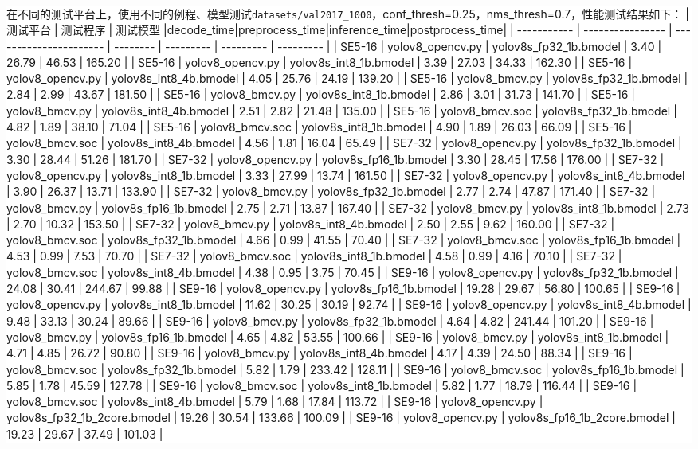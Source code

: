 在不同的测试平台上，使用不同的例程、模型测试`datasets/val2017_1000`，conf_thresh=0.25，nms_thresh=0.7，性能测试结果如下：
|    测试平台  |     测试程序      |        测试模型        |decode_time|preprocess_time|inference_time|postprocess_time| 
| ----------- | ---------------- | ---------------------- | -------- | --------- | --------- | --------- |
| SE5-16      | yolov8_opencv.py | yolov8s_fp32_1b.bmodel | 3.40 | 26.79 | 46.53 | 165.20 |
| SE5-16      | yolov8_opencv.py | yolov8s_int8_1b.bmodel | 3.39  | 27.03 | 34.33 | 162.30 | 
| SE5-16      | yolov8_opencv.py | yolov8s_int8_4b.bmodel | 4.05  | 25.76 | 24.19 | 139.20 |
| SE5-16      | yolov8_bmcv.py   | yolov8s_fp32_1b.bmodel | 2.84  | 2.99  | 43.67 | 181.50 |
| SE5-16      | yolov8_bmcv.py   | yolov8s_int8_1b.bmodel | 2.86  | 3.01  | 31.73 | 141.70 |
| SE5-16      | yolov8_bmcv.py   | yolov8s_int8_4b.bmodel | 2.51  | 2.82  | 21.48  | 135.00 |
| SE5-16      | yolov8_bmcv.soc  | yolov8s_fp32_1b.bmodel | 4.82  | 1.89  | 38.10 | 71.04 |
| SE5-16      | yolov8_bmcv.soc  | yolov8s_int8_1b.bmodel | 4.90  | 1.89  | 26.03 | 66.09 |
| SE5-16      | yolov8_bmcv.soc  | yolov8s_int8_4b.bmodel | 4.56  | 1.81  | 16.04 | 65.49 |
| SE7-32      | yolov8_opencv.py | yolov8s_fp32_1b.bmodel | 3.30   | 28.44 | 51.26 | 181.70 |
| SE7-32      | yolov8_opencv.py | yolov8s_fp16_1b.bmodel | 3.30   | 28.45 | 17.56 | 176.00 |
| SE7-32      | yolov8_opencv.py | yolov8s_int8_1b.bmodel | 3.33  | 27.99 | 13.74 | 161.50 |
| SE7-32      | yolov8_opencv.py | yolov8s_int8_4b.bmodel | 3.90   | 26.37 | 13.71 | 133.90 |
| SE7-32      | yolov8_bmcv.py   | yolov8s_fp32_1b.bmodel | 2.77  | 2.74  | 47.87 | 171.40 |
| SE7-32      | yolov8_bmcv.py   | yolov8s_fp16_1b.bmodel | 2.75  | 2.71  | 13.87 | 167.40 |
| SE7-32      | yolov8_bmcv.py   | yolov8s_int8_1b.bmodel | 2.73  | 2.70  | 10.32 | 153.50 |
| SE7-32      | yolov8_bmcv.py   | yolov8s_int8_4b.bmodel | 2.50  | 2.55  | 9.62  | 160.00 |
| SE7-32      | yolov8_bmcv.soc  | yolov8s_fp32_1b.bmodel | 4.66 | 0.99 | 41.55 | 70.40 |
| SE7-32      | yolov8_bmcv.soc  | yolov8s_fp16_1b.bmodel | 4.53 | 0.99 | 7.53 | 70.70 |
| SE7-32      | yolov8_bmcv.soc  | yolov8s_int8_1b.bmodel | 4.58 | 0.99 | 4.16 | 70.10 |
| SE7-32      | yolov8_bmcv.soc  | yolov8s_int8_4b.bmodel | 4.38 | 0.95 | 3.75 | 70.45 |
|   SE9-16    | yolov8_opencv.py  |      yolov8s_fp32_1b.bmodel       |      24.08      |      30.41      |     244.67      |     99.88       |
|   SE9-16    | yolov8_opencv.py  |      yolov8s_fp16_1b.bmodel       |      19.28      |      29.67      |      56.80      |     100.65      |
|   SE9-16    | yolov8_opencv.py  |      yolov8s_int8_1b.bmodel       |      11.62      |      30.25      |      30.19      |      92.74      |
|   SE9-16    | yolov8_opencv.py  |      yolov8s_int8_4b.bmodel       |      9.48       |      33.13      |      30.24      |      89.66      |
|   SE9-16    |  yolov8_bmcv.py   |      yolov8s_fp32_1b.bmodel       |      4.64       |      4.82       |     241.44      |     101.20      |
|   SE9-16    |  yolov8_bmcv.py   |      yolov8s_fp16_1b.bmodel       |      4.65       |      4.82       |      53.55      |     100.66      |
|   SE9-16    |  yolov8_bmcv.py   |      yolov8s_int8_1b.bmodel       |      4.71       |      4.85       |      26.72      |      90.80      |
|   SE9-16    |  yolov8_bmcv.py   |      yolov8s_int8_4b.bmodel       |      4.17       |      4.39       |      24.50      |      88.34      |
|   SE9-16    |  yolov8_bmcv.soc  |      yolov8s_fp32_1b.bmodel       |      5.82       |      1.79       |     233.42      |     128.11      |
|   SE9-16    |  yolov8_bmcv.soc  |      yolov8s_fp16_1b.bmodel       |      5.85       |      1.78       |      45.59      |     127.78      |
|   SE9-16    |  yolov8_bmcv.soc  |      yolov8s_int8_1b.bmodel       |      5.82       |      1.77       |      18.79      |     116.44      |
|   SE9-16    |  yolov8_bmcv.soc  |      yolov8s_int8_4b.bmodel       |      5.79       |      1.68       |      17.84      |     113.72      |
|   SE9-16    | yolov8_opencv.py  |   yolov8s_fp32_1b_2core.bmodel    |      19.26      |      30.54      |     133.66      |     100.09      |
|   SE9-16    | yolov8_opencv.py  |   yolov8s_fp16_1b_2core.bmodel    |      19.23      |      29.67      |      37.49      |     101.03      |
